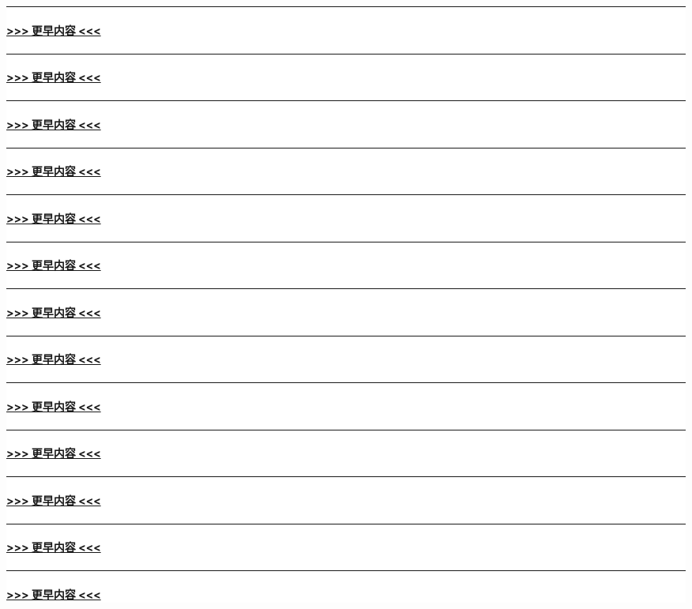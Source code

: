 ----
#### [ >>> 更早内容 <<< ](../indexes/sedsrUKwT-earlier.md?t=10171951)

----
#### [ >>> 更早内容 <<< ](../indexes/sedsrUKwT-earlier.md?t=10172002)

----
#### [ >>> 更早内容 <<< ](../indexes/sedsrUKwT-earlier.md?t=10172051)

----
#### [ >>> 更早内容 <<< ](../indexes/sedsrUKwT-earlier.md?t=10172102)

----
#### [ >>> 更早内容 <<< ](../indexes/sedsrUKwT-earlier.md?t=10172151)

----
#### [ >>> 更早内容 <<< ](../indexes/sedsrUKwT-earlier.md?t=10172202)

----
#### [ >>> 更早内容 <<< ](../indexes/sedsrUKwT-earlier.md?t=10172251)

----
#### [ >>> 更早内容 <<< ](../indexes/sedsrUKwT-earlier.md?t=10172302)

----
#### [ >>> 更早内容 <<< ](../indexes/sedsrUKwT-earlier.md?t=10172351)

----
#### [ >>> 更早内容 <<< ](../indexes/sedsrUKwT-earlier.md?t=10180002)

----
#### [ >>> 更早内容 <<< ](../indexes/sedsrUKwT-earlier.md?t=10180051)

----
#### [ >>> 更早内容 <<< ](../indexes/sedsrUKwT-earlier.md?t=10180102)

----
#### [ >>> 更早内容 <<< ](../indexes/sedsrUKwT-earlier.md?t=10180151)
